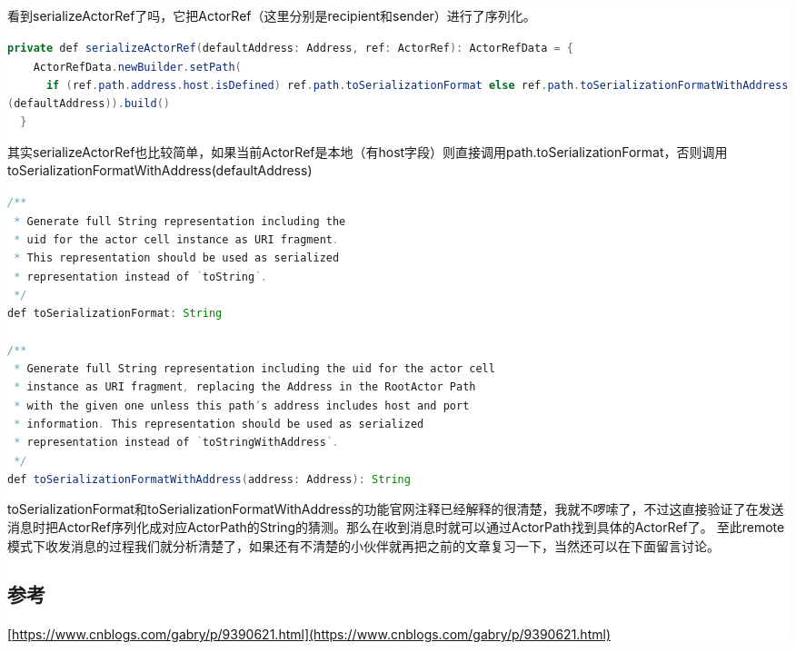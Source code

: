 
看到serializeActorRef了吗，它把ActorRef（这里分别是recipient和sender）进行了序列化。
```java
private def serializeActorRef(defaultAddress: Address, ref: ActorRef): ActorRefData = {
    ActorRefData.newBuilder.setPath(
      if (ref.path.address.host.isDefined) ref.path.toSerializationFormat else ref.path.toSerializationFormatWithAddress(defaultAddress)).build()
  }
```
其实serializeActorRef也比较简单，如果当前ActorRef是本地（有host字段）则直接调用path.toSerializationFormat，否则调用toSerializationFormatWithAddress(defaultAddress)
```java
/**
 * Generate full String representation including the
 * uid for the actor cell instance as URI fragment.
 * This representation should be used as serialized
 * representation instead of `toString`.
 */
def toSerializationFormat: String
 
/**
 * Generate full String representation including the uid for the actor cell
 * instance as URI fragment, replacing the Address in the RootActor Path
 * with the given one unless this path’s address includes host and port
 * information. This representation should be used as serialized
 * representation instead of `toStringWithAddress`.
 */
def toSerializationFormatWithAddress(address: Address): String
```
toSerializationFormat和toSerializationFormatWithAddress的功能官网注释已经解释的很清楚，我就不啰嗦了，不过这直接验证了在发送消息时把ActorRef序列化成对应ActorPath的String的猜测。那么在收到消息时就可以通过ActorPath找到具体的ActorRef了。
至此remote模式下收发消息的过程我们就分析清楚了，如果还有不清楚的小伙伴就再把之前的文章复习一下，当然还可以在下面留言讨论。
​

## 参考
[https://www.cnblogs.com/gabry/p/9390621.html](https://www.cnblogs.com/gabry/p/9390621.html)
